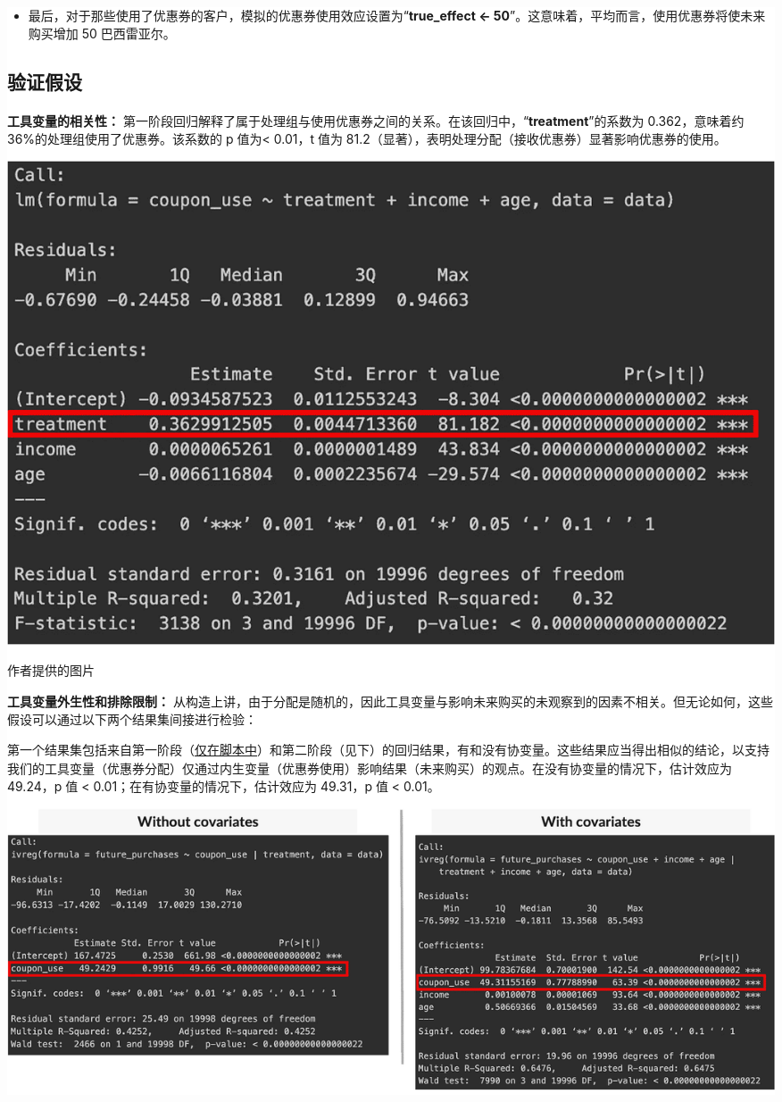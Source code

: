 +   最后，对于那些使用了优惠券的客户，模拟的优惠券使用效应设置为“**true_effect <- 50**”。这意味着，平均而言，使用优惠券将使未来购买增加 50 巴西雷亚尔。

## **验证假设**

**工具变量的相关性：** 第一阶段回归解释了属于处理组与使用优惠券之间的关系。在该回归中，“**treatment**”的系数为 0.362，意味着约 36%的处理组使用了优惠券。该系数的 p 值为< 0.01，t 值为 81.2（显著），表明处理分配（接收优惠券）显著影响优惠券的使用。

![](img/41299bf7cd97a8969c0e18431b3ff675.png)

作者提供的图片

**工具变量外生性和排除限制：** 从构造上讲，由于分配是随机的，因此工具变量与影响未来购买的未观察到的因素不相关。但无论如何，这些假设可以通过以下两个结果集间接进行检验：

第一个结果集包括来自第一阶段（[仅在脚本中](https://github.com/RobsonTigre/iv_experimental_design/blob/main/IV%20imperfect%20compliance.R)）和第二阶段（见下）的回归结果，有和没有协变量。这些结果应当得出相似的结论，以支持我们的工具变量（优惠券分配）仅通过内生变量（优惠券使用）影响结果（未来购买）的观点。在没有协变量的情况下，估计效应为 49.24，p 值 < 0.01；在有协变量的情况下，估计效应为 49.31，p 值 < 0.01。

![](img/1f4c032ce2b7d94991bbc4b7dd534f28.png)

